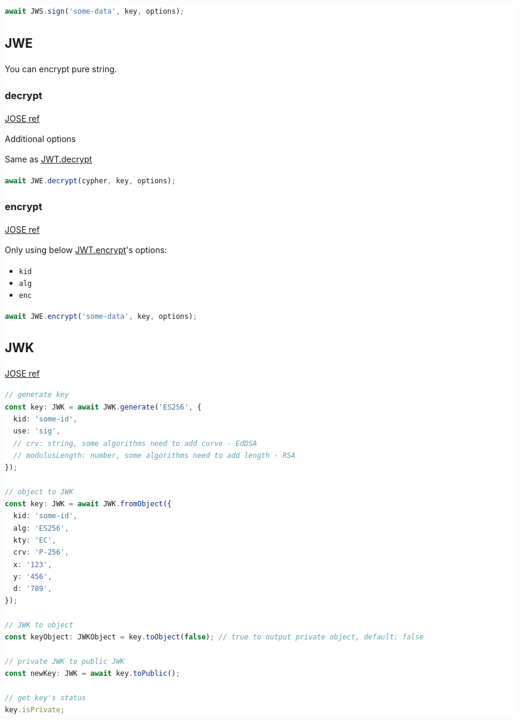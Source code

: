 ```ts
await JWS.sign('some-data', key, options);
```

## JWE

You can encrypt pure string.

### decrypt

[JOSE ref](https://github.com/panva/jose/blob/main/docs/functions/jwe_compact_decrypt.compactDecrypt.md)

Additional options

Same as [JWT.decrypt](#decrypt)

```ts
await JWE.decrypt(cypher, key, options);
```

### encrypt

[JOSE ref](https://github.com/panva/jose/blob/main/docs/classes/jwe_compact_encrypt.CompactEncrypt.md)

Only using below [JWT.encrypt](#encrypt)'s options:

- `kid`
- `alg`
- `enc`

```ts
await JWE.encrypt('some-data', key, options);
```

## JWK

[JOSE ref](https://github.com/panva/jose/blob/main/docs/interfaces/types.JWK.md)

```ts
// generate key
const key: JWK = await JWK.generate('ES256', {
  kid: 'some-id',
  use: 'sig',
  // crv: string, some algorithms need to add curve - EdDSA
  // modulusLength: number, some algorithms need to add length - RSA
});

// object to JWK
const key: JWK = await JWK.fromObject({
  kid: 'some-id',
  alg: 'ES256',
  kty: 'EC',
  crv: 'P-256',
  x: '123',
  y: '456',
  d: '789',
});

// JWK to object
const keyObject: JWKObject = key.toObject(false); // true to output private object, default: false

// private JWK to public JWK
const newKey: JWK = await key.toPublic();

// get key's status
key.isPrivate;
```